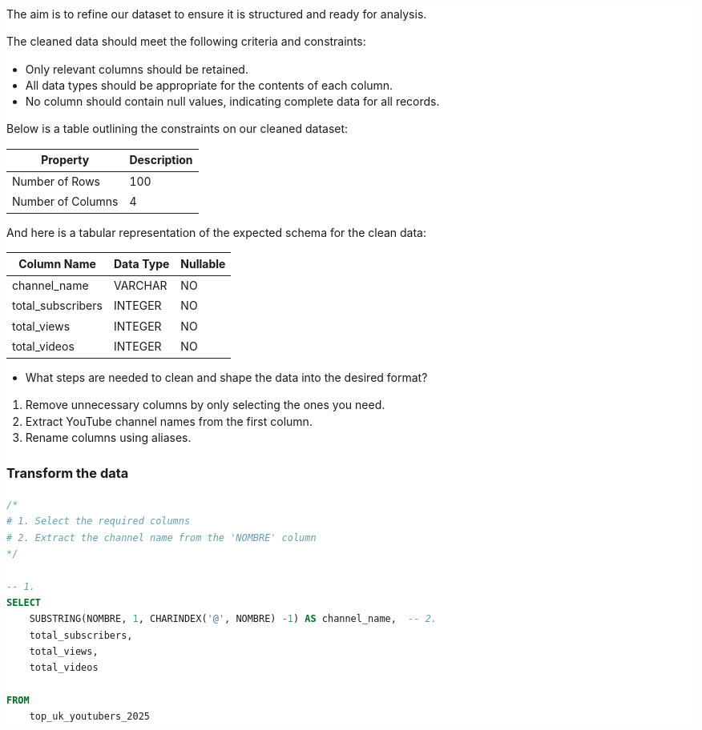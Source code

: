 The aim is to refine our dataset to ensure it is structured and ready for analysis. 

The cleaned data should meet the following criteria and constraints:

- Only relevant columns should be retained.
- All data types should be appropriate for the contents of each column.
- No column should contain null values, indicating complete data for all records.

Below is a table outlining the constraints on our cleaned dataset:

| Property          | Description |
| ---               | ---         |
| Number of Rows    | 100         |
| Number of Columns | 4           |

And here is a tabular representation of the expected schema for the clean data:

| Column Name       | Data Type | Nullable |
| ---               | ---       | ---      |
| channel_name      | VARCHAR   | NO       |
| total_subscribers | INTEGER   | NO       |
| total_views       | INTEGER   | NO       |
| total_videos      | INTEGER   | NO       |



- What steps are needed to clean and shape the data into the desired format?

1. Remove unnecessary columns by only selecting the ones you need.
2. Extract YouTube channel names from the first column.
3. Rename columns using aliases.







### Transform the data 



```sql
/*
# 1. Select the required columns
# 2. Extract the channel name from the 'NOMBRE' column
*/

-- 1.
SELECT
    SUBSTRING(NOMBRE, 1, CHARINDEX('@', NOMBRE) -1) AS channel_name,  -- 2.
    total_subscribers,
    total_views,
    total_videos

FROM
    top_uk_youtubers_2025
```
